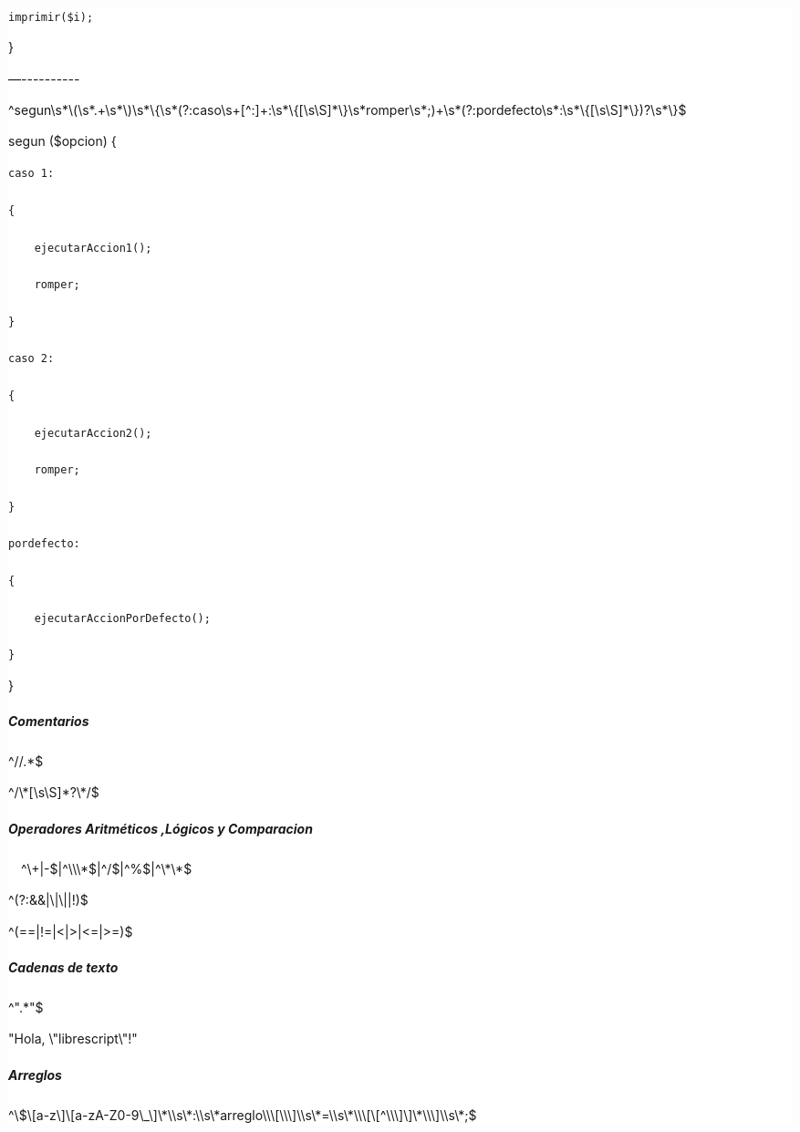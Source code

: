     imprimir($i);

}

—----------

^segun\\s\*\\(\\s\*.+\\s\*\\)\\s\*\\{\\s\*(?:caso\\s+\[^:\]+:\\s\*\\{\[\\s\\S\]\*\\}\\s\*romper\\s\*;)+\\s\*(?:pordefecto\\s\*:\\s\*\\{\[\\s\\S\]\*\\})?\\s\*\\}$

segun ($opcion) {

    caso 1:

    {

        ejecutarAccion1();

        romper;

    }

    caso 2:

    {

        ejecutarAccion2();

        romper;

    }

    pordefecto:

    {

        ejecutarAccionPorDefecto();

    }

}

##### Comentarios

^//.\*$

^/\\\*\[\\s\\S\]\*?\\\*/$

##### Operadores Aritméticos ,Lógicos y Comparacion

 ^\\+|-$|^\\\*$|^/$|^%$|^\\\*\\\*$

^(?:&&|\\|\\||\!)$

^(==|\!=|\<|\>|\<=|\>=)$

##### Cadenas de texto

^".\*"$

"Hola, \\"librescript\\"\!"

##### Arreglos

^\\$\[a-z\]\[a-zA-Z0-9\_\]\*\\s\*:\\s\*arreglo\\\[\\\]\\s\*=\\s\*\\\[\[^\\\]\]\*\\\]\\s\*;$
